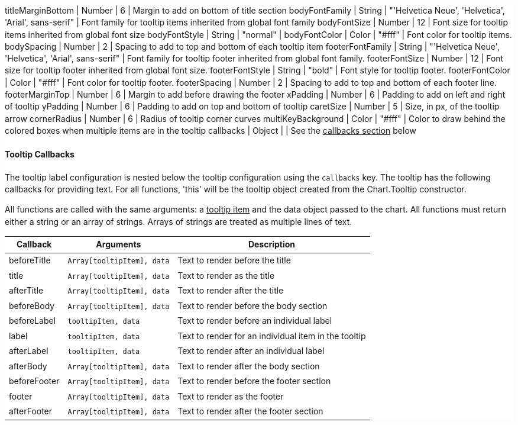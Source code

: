  titleMarginBottom  | Number   | 6                                                    | Margin to add on bottom of title section
 bodyFontFamily     | String   | "'Helvetica Neue', 'Helvetica', 'Arial', sans-serif" | Font family for tooltip items inherited from global font family
 bodyFontSize       | Number   | 12                                                   | Font size for tooltip items inherited from global font size
 bodyFontStyle      | String   | "normal"                                             |
 bodyFontColor      | Color    | "#fff"                                               | Font color for tooltip items.
 bodySpacing        | Number   | 2                                                    | Spacing to add to top and bottom of each tooltip item
 footerFontFamily   | String   | "'Helvetica Neue', 'Helvetica', 'Arial', sans-serif" | Font family for tooltip footer inherited from global font family.
 footerFontSize     | Number   | 12                                                   | Font size for tooltip footer inherited from global font size.
 footerFontStyle    | String   | "bold"                                               | Font style for tooltip footer.
 footerFontColor    | Color    | "#fff"                                               | Font color for tooltip footer.
 footerSpacing      | Number   | 2                                                    | Spacing to add to top and bottom of each footer line.
 footerMarginTop    | Number   | 6                                                    | Margin to add before drawing the footer
 xPadding           | Number   | 6                                                    | Padding to add on left and right of tooltip
 yPadding           | Number   | 6                                                    | Padding to add on top and bottom of tooltip
 caretSize          | Number   | 5                                                    | Size, in px, of the tooltip arrow
 cornerRadius       | Number   | 6                                                    | Radius of tooltip corner curves
 multiKeyBackground | Color    | "#fff"                                               | Color to draw behind the colored boxes when multiple items are in the tooltip
 callbacks          | Object   |                                                      | See the [callbacks section](#chart-configuration-tooltip-callbacks) below

#### Tooltip Callbacks

The tooltip label configuration is nested below the tooltip configuration using the `callbacks` key. The tooltip has the
following callbacks for providing text. For all functions, 'this' will be the tooltip object created from the
Chart.Tooltip constructor.

All functions are called with the same arguments: a [tooltip item](#chart-configuration-tooltip-item-interface) and the
data object passed to the chart. All functions must return either a string or an array of strings. Arrays of strings are
treated as multiple lines of text.

 Callback     | Arguments                  | Description
--------------|----------------------------|------------------------------------------------------
 beforeTitle  | `Array[tooltipItem], data` | Text to render before the title
 title        | `Array[tooltipItem], data` | Text to render as the title
 afterTitle   | `Array[tooltipItem], data` | Text to render after the title
 beforeBody   | `Array[tooltipItem], data` | Text to render before the body section
 beforeLabel  | `tooltipItem, data`        | Text to render before an individual label
 label        | `tooltipItem, data`        | Text to render for an individual item in the tooltip
 afterLabel   | `tooltipItem, data`        | Text to render after an individual label
 afterBody    | `Array[tooltipItem], data` | Text to render after the body section
 beforeFooter | `Array[tooltipItem], data` | Text to render before the footer section
 footer       | `Array[tooltipItem], data` | Text to render as the footer
 afterFooter  | `Array[tooltipItem], data` | Text to render after the footer section

